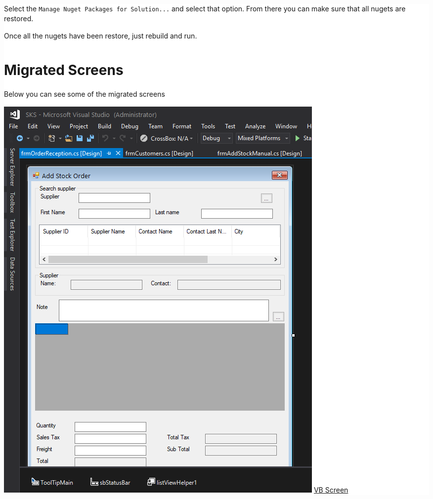 Select the `Manage Nuget Packages for Solution...` and select that option. From there you can make sure that all nugets are restored.

Once all the nugets have been restore, just rebuild and run. 

# Migrated Screens

Below you can see some of the migrated screens

![frmOrderReception](./Media/SKSPhotos/frmOrderReception.PNG)
[VB Screen](https://github.com/MobilizeNet/SKSVB6/raw/master/Media/SKSPhotos/frmOrderReception.PNG)
